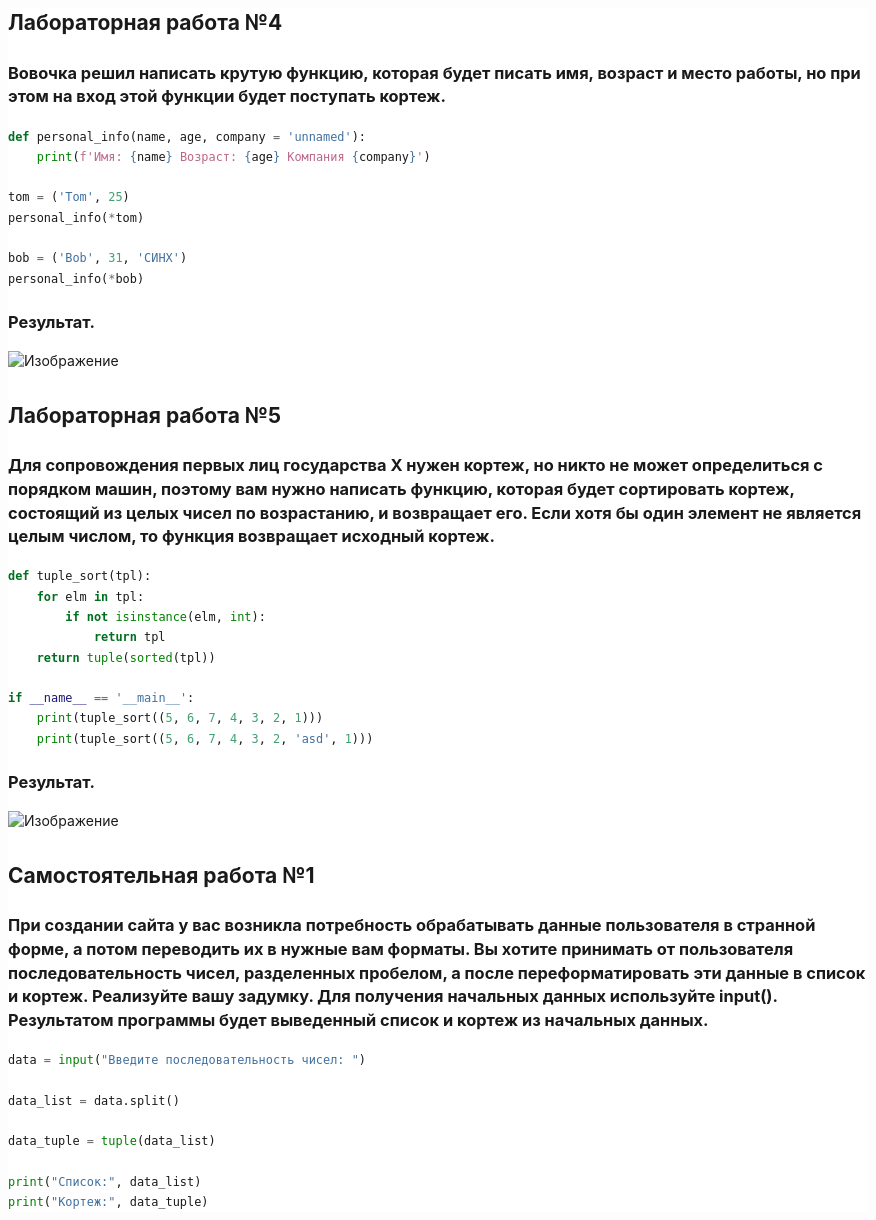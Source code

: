 
## Лабораторная работа №4
### Вовочка решил написать крутую функцию, которая будет писать имя, возраст и место работы, но при этом на вход этой функции будет поступать кортеж.
```python
def personal_info(name, age, company = 'unnamed'):
    print(f'Имя: {name} Возраст: {age} Компания {company}')

tom = ('Tom', 25)
personal_info(*tom)

bob = ('Bob', 31, 'СИНХ')
personal_info(*bob)
```
### Результат.
![Изображение](https://github.com/Wottajotta/Software_engineering/blob/Тема_6/pic/Lab6_4.png "6.4")

## Лабораторная работа №5
### Для сопровождения первых лиц государства X нужен кортеж, но никто не может определиться с порядком машин, поэтому вам нужно написать функцию, которая будет сортировать кортеж, состоящий из целых чисел по возрастанию, и возвращает его. Если хотя бы один элемент не является целым числом, то функция возвращает исходный кортеж.
```python
def tuple_sort(tpl):
    for elm in tpl:
        if not isinstance(elm, int):
            return tpl
    return tuple(sorted(tpl))

if __name__ == '__main__':
    print(tuple_sort((5, 6, 7, 4, 3, 2, 1)))
    print(tuple_sort((5, 6, 7, 4, 3, 2, 'asd', 1)))
```
### Результат.
![Изображение](https://github.com/Wottajotta/Software_engineering/blob/Тема_6/pic/Lab6_5.png "6.5")


## Самостоятельная работа №1
### При создании сайта у вас возникла потребность обрабатывать данные пользователя в странной форме, а потом переводить их в нужные вам форматы. Вы хотите принимать от пользователя последовательность чисел, разделенных пробелом, а после переформатировать эти данные в список и кортеж. Реализуйте вашу задумку. Для получения начальных данных используйте input(). Результатом программы будет выведенный список и кортеж из начальных данных.
```python
data = input("Введите последовательность чисел: ")

data_list = data.split()

data_tuple = tuple(data_list)

print("Список:", data_list)
print("Кортеж:", data_tuple)
```